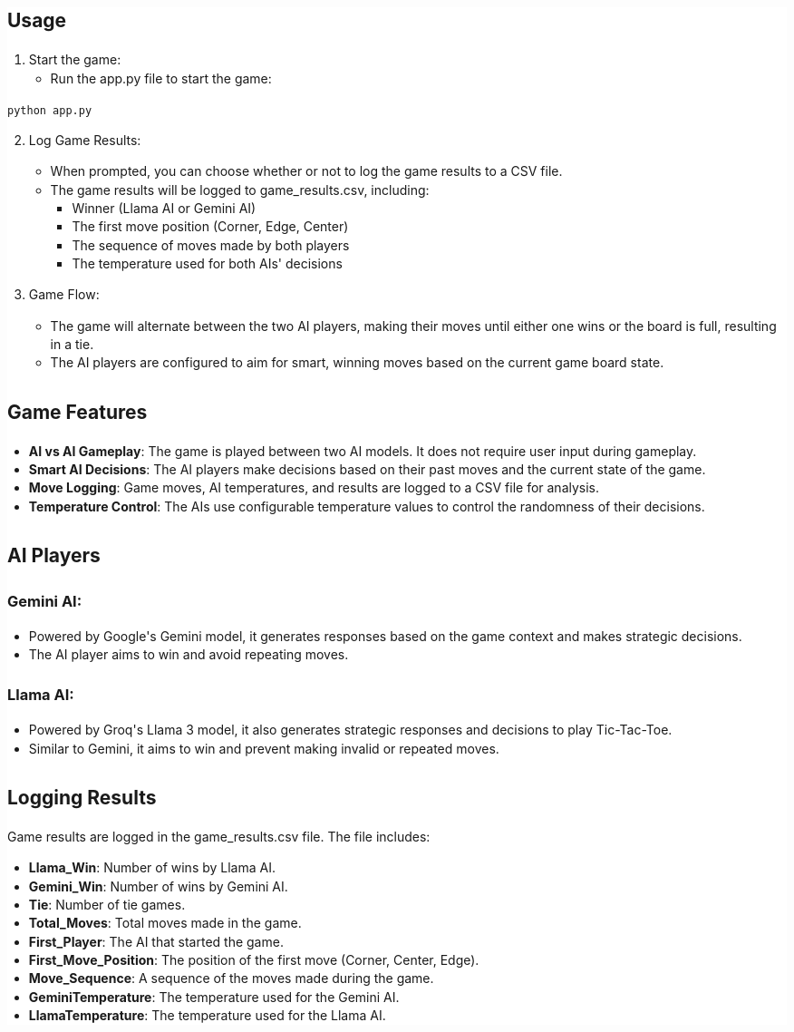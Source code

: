 ## Usage

1. Start the game:
   - Run the app.py file to start the game:
```bash
python app.py
```

2. Log Game Results:
   - When prompted, you can choose whether or not to log the game results to a CSV file.
   - The game results will be logged to game_results.csv, including:
     - Winner (Llama AI or Gemini AI)
     - The first move position (Corner, Edge, Center)
     - The sequence of moves made by both players
     - The temperature used for both AIs' decisions

3. Game Flow:
   - The game will alternate between the two AI players, making their moves until either one wins or the board is full, resulting in a tie.
   - The AI players are configured to aim for smart, winning moves based on the current game board state.

## Game Features

- **AI vs AI Gameplay**: The game is played between two AI models. It does not require user input during gameplay.
- **Smart AI Decisions**: The AI players make decisions based on their past moves and the current state of the game.
- **Move Logging**: Game moves, AI temperatures, and results are logged to a CSV file for analysis.
- **Temperature Control**: The AIs use configurable temperature values to control the randomness of their decisions.

## AI Players

### Gemini AI:
- Powered by Google's Gemini model, it generates responses based on the game context and makes strategic decisions.
- The AI player aims to win and avoid repeating moves.

### Llama AI:
- Powered by Groq's Llama 3 model, it also generates strategic responses and decisions to play Tic-Tac-Toe.
- Similar to Gemini, it aims to win and prevent making invalid or repeated moves.

## Logging Results

Game results are logged in the game_results.csv file.
The file includes:
- **Llama_Win**: Number of wins by Llama AI.
- **Gemini_Win**: Number of wins by Gemini AI.
- **Tie**: Number of tie games.
- **Total_Moves**: Total moves made in the game.
- **First_Player**: The AI that started the game.
- **First_Move_Position**: The position of the first move (Corner, Center, Edge).
- **Move_Sequence**: A sequence of the moves made during the game.
- **GeminiTemperature**: The temperature used for the Gemini AI.
- **LlamaTemperature**: The temperature used for the Llama AI.
